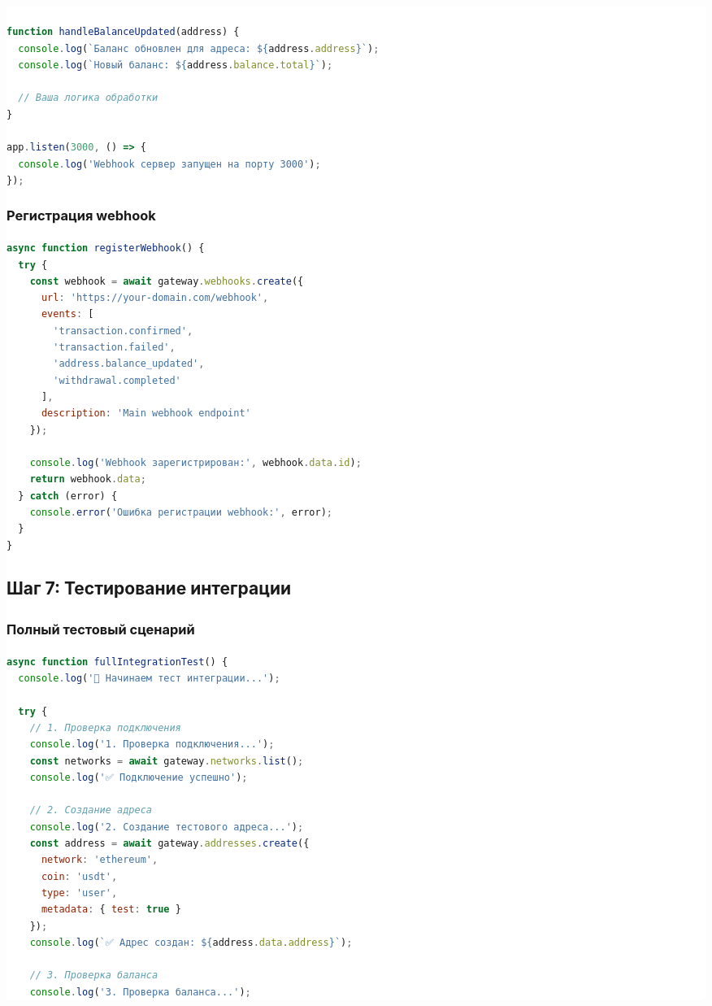 ```javascript

function handleBalanceUpdated(address) {
  console.log(`Баланс обновлен для адреса: ${address.address}`);
  console.log(`Новый баланс: ${address.balance.total}`);
  
  // Ваша логика обработки
}

app.listen(3000, () => {
  console.log('Webhook сервер запущен на порту 3000');
});
```

### Регистрация webhook

```javascript
async function registerWebhook() {
  try {
    const webhook = await gateway.webhooks.create({
      url: 'https://your-domain.com/webhook',
      events: [
        'transaction.confirmed',
        'transaction.failed',
        'address.balance_updated',
        'withdrawal.completed'
      ],
      description: 'Main webhook endpoint'
    });
    
    console.log('Webhook зарегистрирован:', webhook.data.id);
    return webhook.data;
  } catch (error) {
    console.error('Ошибка регистрации webhook:', error);
  }
}
```

## Шаг 7: Тестирование интеграции

### Полный тестовый сценарий

```javascript
async function fullIntegrationTest() {
  console.log('🚀 Начинаем тест интеграции...');
  
  try {
    // 1. Проверка подключения
    console.log('1. Проверка подключения...');
    const networks = await gateway.networks.list();
    console.log('✅ Подключение успешно');
    
    // 2. Создание адреса
    console.log('2. Создание тестового адреса...');
    const address = await gateway.addresses.create({
      network: 'ethereum',
      coin: 'usdt',
      type: 'user',
      metadata: { test: true }
    });
    console.log(`✅ Адрес создан: ${address.data.address}`);
    
    // 3. Проверка баланса
    console.log('3. Проверка баланса...');
```